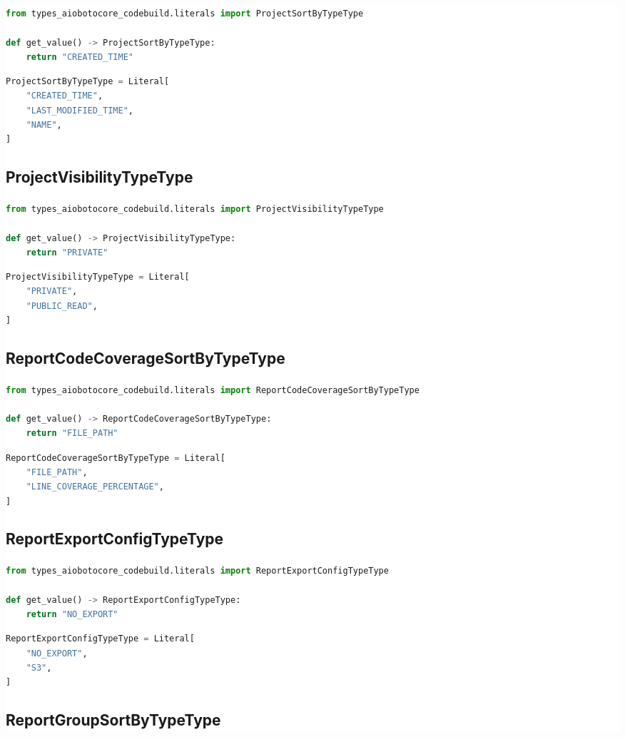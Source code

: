 ```python title="Usage Example"
from types_aiobotocore_codebuild.literals import ProjectSortByTypeType

def get_value() -> ProjectSortByTypeType:
    return "CREATED_TIME"
```

```python title="Definition"
ProjectSortByTypeType = Literal[
    "CREATED_TIME",
    "LAST_MODIFIED_TIME",
    "NAME",
]
```
## ProjectVisibilityTypeType

```python title="Usage Example"
from types_aiobotocore_codebuild.literals import ProjectVisibilityTypeType

def get_value() -> ProjectVisibilityTypeType:
    return "PRIVATE"
```

```python title="Definition"
ProjectVisibilityTypeType = Literal[
    "PRIVATE",
    "PUBLIC_READ",
]
```
## ReportCodeCoverageSortByTypeType

```python title="Usage Example"
from types_aiobotocore_codebuild.literals import ReportCodeCoverageSortByTypeType

def get_value() -> ReportCodeCoverageSortByTypeType:
    return "FILE_PATH"
```

```python title="Definition"
ReportCodeCoverageSortByTypeType = Literal[
    "FILE_PATH",
    "LINE_COVERAGE_PERCENTAGE",
]
```
## ReportExportConfigTypeType

```python title="Usage Example"
from types_aiobotocore_codebuild.literals import ReportExportConfigTypeType

def get_value() -> ReportExportConfigTypeType:
    return "NO_EXPORT"
```

```python title="Definition"
ReportExportConfigTypeType = Literal[
    "NO_EXPORT",
    "S3",
]
```
## ReportGroupSortByTypeType
